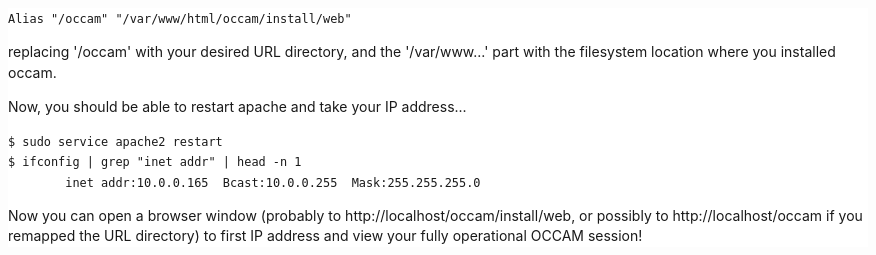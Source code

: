 ```
Alias "/occam" "/var/www/html/occam/install/web"
```
replacing '/occam' with your desired URL directory, and the '/var/www...' part with the filesystem location where you installed occam. 

Now, you should be able to restart apache and take your IP address...

```
$ sudo service apache2 restart
$ ifconfig | grep "inet addr" | head -n 1
		inet addr:10.0.0.165  Bcast:10.0.0.255  Mask:255.255.255.0
```

Now you can open a browser window (probably to http://localhost/occam/install/web, or possibly to http://localhost/occam if you remapped the URL directory) to first IP address and view your fully operational OCCAM session!
